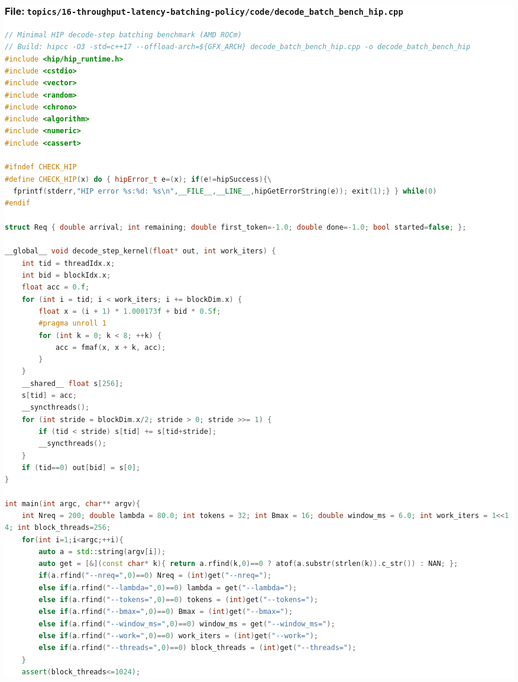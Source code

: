 ### File: `topics/16-throughput-latency-batching-policy/code/decode_batch_bench_hip.cpp`

```cpp
// Minimal HIP decode-step batching benchmark (AMD ROCm)
// Build: hipcc -O3 -std=c++17 --offload-arch=${GFX_ARCH} decode_batch_bench_hip.cpp -o decode_batch_bench_hip
#include <hip/hip_runtime.h>
#include <cstdio>
#include <vector>
#include <random>
#include <chrono>
#include <algorithm>
#include <numeric>
#include <cassert>

#ifndef CHECK_HIP
#define CHECK_HIP(x) do { hipError_t e=(x); if(e!=hipSuccess){\
  fprintf(stderr,"HIP error %s:%d: %s\n",__FILE__,__LINE__,hipGetErrorString(e)); exit(1);} } while(0)
#endif

struct Req { double arrival; int remaining; double first_token=-1.0; double done=-1.0; bool started=false; };

__global__ void decode_step_kernel(float* out, int work_iters) {
    int tid = threadIdx.x;
    int bid = blockIdx.x;
    float acc = 0.f;
    for (int i = tid; i < work_iters; i += blockDim.x) {
        float x = (i + 1) * 1.000173f + bid * 0.5f;
        #pragma unroll 1
        for (int k = 0; k < 8; ++k) {
            acc = fmaf(x, x + k, acc);
        }
    }
    __shared__ float s[256];
    s[tid] = acc;
    __syncthreads();
    for (int stride = blockDim.x/2; stride > 0; stride >>= 1) {
        if (tid < stride) s[tid] += s[tid+stride];
        __syncthreads();
    }
    if (tid==0) out[bid] = s[0];
}

int main(int argc, char** argv){
    int Nreq = 200; double lambda = 80.0; int tokens = 32; int Bmax = 16; double window_ms = 6.0; int work_iters = 1<<14; int block_threads=256;
    for(int i=1;i<argc;++i){
        auto a = std::string(argv[i]);
        auto get = [&](const char* k){ return a.rfind(k,0)==0 ? atof(a.substr(strlen(k)).c_str()) : NAN; };
        if(a.rfind("--nreq=",0)==0) Nreq = (int)get("--nreq=");
        else if(a.rfind("--lambda=",0)==0) lambda = get("--lambda=");
        else if(a.rfind("--tokens=",0)==0) tokens = (int)get("--tokens=");
        else if(a.rfind("--bmax=",0)==0) Bmax = (int)get("--bmax=");
        else if(a.rfind("--window_ms=",0)==0) window_ms = get("--window_ms=");
        else if(a.rfind("--work=",0)==0) work_iters = (int)get("--work=");
        else if(a.rfind("--threads=",0)==0) block_threads = (int)get("--threads=");
    }
    assert(block_threads<=1024);

```